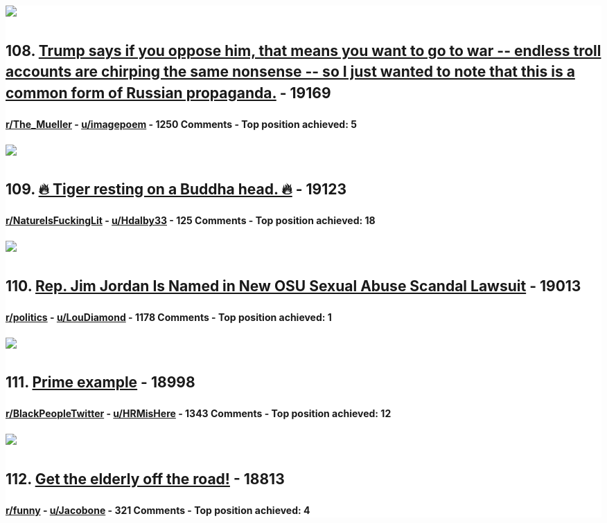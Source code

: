 <a href="https://i.redd.it/nj9er842ora11.jpg"><img src="https://b.thumbs.redditmedia.com/INH2XJC9vbimKTewrMhaSdoi-1W2vcW50KwjBhHZ4LQ.jpg"></img></a>

## 108. [Trump says if you oppose him, that means you want to go to war -- endless troll accounts are chirping the same nonsense -- so I just wanted to note that this is a common form of Russian propaganda.](http://reddit.com/r/The_Mueller/comments/8zuvk8/trump_says_if_you_oppose_him_that_means_you_want/) - 19169
#### [r/The_Mueller](http://reddit.com/r/The_Mueller) - [u/imagepoem](http://reddit.com/u/imagepoem) - 1250 Comments - Top position achieved: 5

<a href="https://www.brookings.edu/blog/order-from-chaos/2018/04/24/the-soviet-roots-of-invoking-fears-about-world-war-iii/"><img src="https://b.thumbs.redditmedia.com/mjilENHekSA1u2ZEZJefhJ9hnOuwLZZUrrVNpXCf7Fc.jpg"></img></a>

## 109. [🔥 Tiger resting on a Buddha head. 🔥](http://reddit.com/r/NatureIsFuckingLit/comments/8zrc8u/tiger_resting_on_a_buddha_head/) - 19123
#### [r/NatureIsFuckingLit](http://reddit.com/r/NatureIsFuckingLit) - [u/Hdalby33](http://reddit.com/u/Hdalby33) - 125 Comments - Top position achieved: 18

<a href="https://i.imgur.com/Bh5pIi8.jpg"><img src="https://b.thumbs.redditmedia.com/TgTGk2sBoAI4ea2YQY5itamJ-q7mQqQuEiq73mKjG-k.jpg"></img></a>

## 110. [Rep. Jim Jordan Is Named in New OSU Sexual Abuse Scandal Lawsuit](http://reddit.com/r/politics/comments/8zvunf/rep_jim_jordan_is_named_in_new_osu_sexual_abuse/) - 19013
#### [r/politics](http://reddit.com/r/politics) - [u/LouDiamond](http://reddit.com/u/LouDiamond) - 1178 Comments - Top position achieved: 1

<a href="https://www.rollingstone.com/politics/politics-news/jim-jordan-ohio-state-700578/"><img src="https://b.thumbs.redditmedia.com/7eaewgtdCCPFFa6ra6n73IYO1ZUlyY8cy2PpC9g9G_g.jpg"></img></a>

## 111. [Prime example](http://reddit.com/r/BlackPeopleTwitter/comments/8zwemg/prime_example/) - 18998
#### [r/BlackPeopleTwitter](http://reddit.com/r/BlackPeopleTwitter) - [u/HRMisHere](http://reddit.com/u/HRMisHere) - 1343 Comments - Top position achieved: 12

<a href="https://i.redd.it/0cqleymn4qa11.jpg"><img src="https://b.thumbs.redditmedia.com/HGvqLODXmrGLVU3w2IfVeLse4HnkJb7gusKsom70F_I.jpg"></img></a>

## 112. [Get the elderly off the road!](http://reddit.com/r/funny/comments/901e1w/get_the_elderly_off_the_road/) - 18813
#### [r/funny](http://reddit.com/r/funny) - [u/Jacobone](http://reddit.com/u/Jacobone) - 321 Comments - Top position achieved: 4
